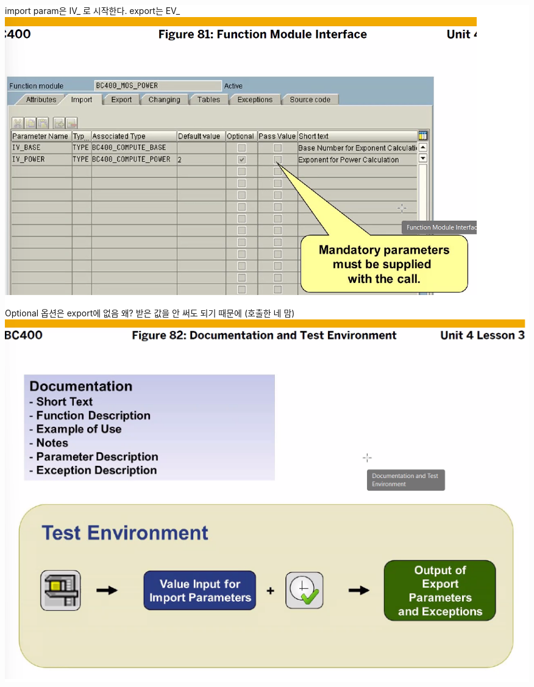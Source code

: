 import param은 IV_ 로 시작한다.   export는 EV_
![image-20240723101928930](./../img/image-20240723101928930.png)

Optional 옵션은 export에 없음 왜? 받은 값을 안 써도 되기 때문에 (호출한 네 맘)
![image-20240723102243739](./../img/image-20240723102243739.png)
